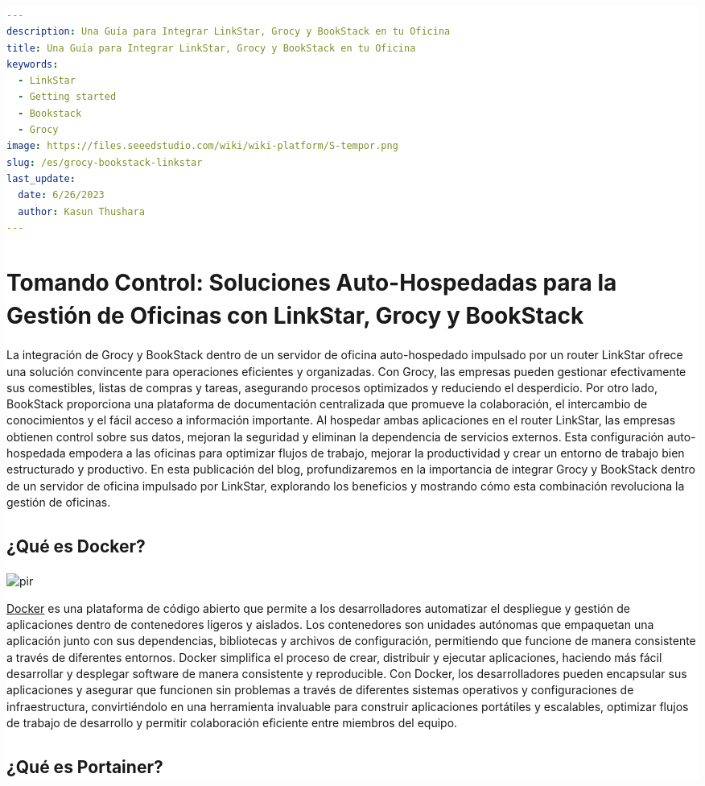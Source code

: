```yaml
---
description: Una Guía para Integrar LinkStar, Grocy y BookStack en tu Oficina
title: Una Guía para Integrar LinkStar, Grocy y BookStack en tu Oficina
keywords:
  - LinkStar
  - Getting started
  - Bookstack
  - Grocy
image: https://files.seeedstudio.com/wiki/wiki-platform/S-tempor.png
slug: /es/grocy-bookstack-linkstar
last_update:
  date: 6/26/2023
  author: Kasun Thushara
---
```

# Tomando Control: Soluciones Auto-Hospedadas para la Gestión de Oficinas con LinkStar, Grocy y BookStack

La integración de Grocy y BookStack dentro de un servidor de oficina auto-hospedado impulsado por un router LinkStar ofrece una solución convincente para operaciones eficientes y organizadas. Con Grocy, las empresas pueden gestionar efectivamente sus comestibles, listas de compras y tareas, asegurando procesos optimizados y reduciendo el desperdicio. Por otro lado, BookStack proporciona una plataforma de documentación centralizada que promueve la colaboración, el intercambio de conocimientos y el fácil acceso a información importante. Al hospedar ambas aplicaciones en el router LinkStar, las empresas obtienen control sobre sus datos, mejoran la seguridad y eliminan la dependencia de servicios externos. Esta configuración auto-hospedada empodera a las oficinas para optimizar flujos de trabajo, mejorar la productividad y crear un entorno de trabajo bien estructurado y productivo. En esta publicación del blog, profundizaremos en la importancia de integrar Grocy y BookStack dentro de un servidor de oficina impulsado por LinkStar, explorando los beneficios y mostrando cómo esta combinación revoluciona la gestión de oficinas.

## ¿Qué es Docker?

<p style={{textAlign: 'center'}}><img src="https://files.seeedstudio.com/wiki/LinkStar/plex/docker.png" alt="pir" width="200" height="auto"/></p>

[Docker](https://docs.docker.com/) es una plataforma de código abierto que permite a los desarrolladores automatizar el despliegue y gestión de aplicaciones dentro de contenedores ligeros y aislados. Los contenedores son unidades autónomas que empaquetan una aplicación junto con sus dependencias, bibliotecas y archivos de configuración, permitiendo que funcione de manera consistente a través de diferentes entornos. Docker simplifica el proceso de crear, distribuir y ejecutar aplicaciones, haciendo más fácil desarrollar y desplegar software de manera consistente y reproducible. Con Docker, los desarrolladores pueden encapsular sus aplicaciones y asegurar que funcionen sin problemas a través de diferentes sistemas operativos y configuraciones de infraestructura, convirtiéndolo en una herramienta invaluable para construir aplicaciones portátiles y escalables, optimizar flujos de trabajo de desarrollo y permitir colaboración eficiente entre miembros del equipo.

## ¿Qué es Portainer?
